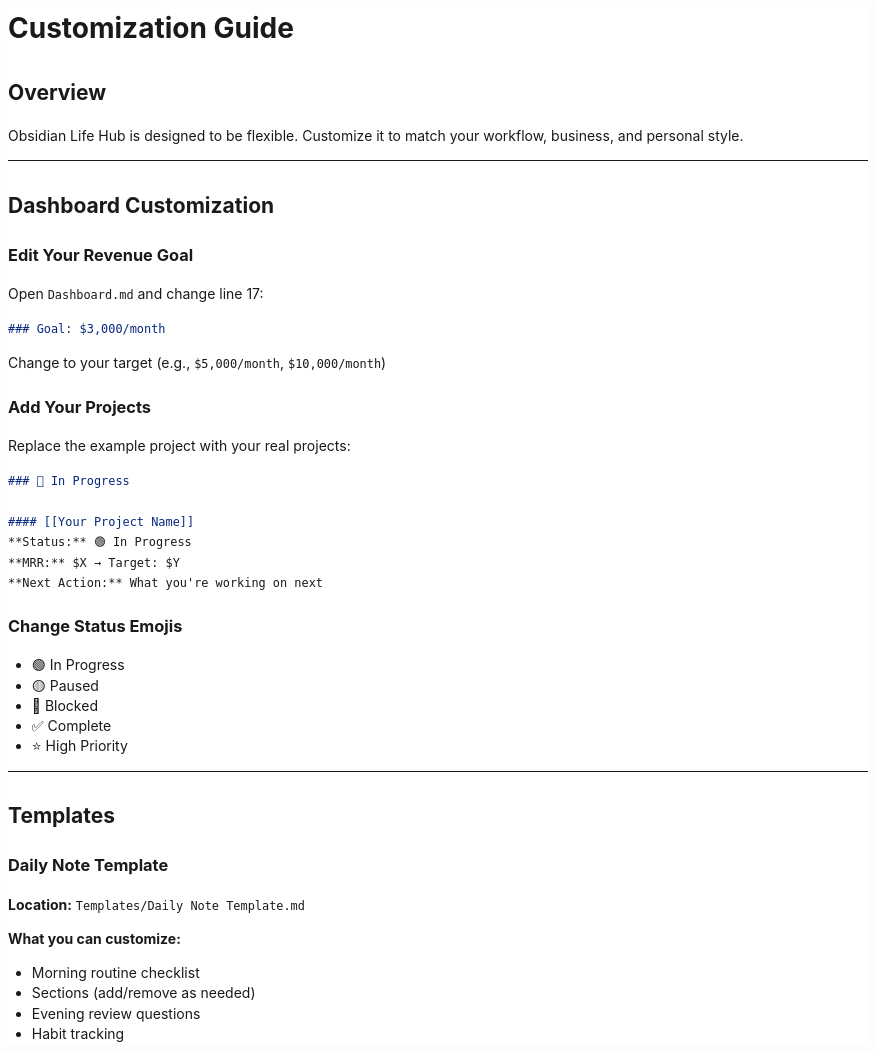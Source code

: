 # Customization Guide

## Overview

Obsidian Life Hub is designed to be flexible. Customize it to match your workflow, business, and personal style.

---

## Dashboard Customization

### Edit Your Revenue Goal

Open `Dashboard.md` and change line 17:
```markdown
### Goal: $3,000/month
```

Change to your target (e.g., `$5,000/month`, `$10,000/month`)

### Add Your Projects

Replace the example project with your real projects:

```markdown
### 🚀 In Progress

#### [[Your Project Name]]
**Status:** 🟢 In Progress
**MRR:** $X → Target: $Y
**Next Action:** What you're working on next
```

### Change Status Emojis

- 🟢 In Progress
- 🟡 Paused
- 🔴 Blocked
- ✅ Complete
- ⭐ High Priority

---

## Templates

### Daily Note Template

**Location:** `Templates/Daily Note Template.md`

**What you can customize:**
- Morning routine checklist
- Sections (add/remove as needed)
- Evening review questions
- Habit tracking
